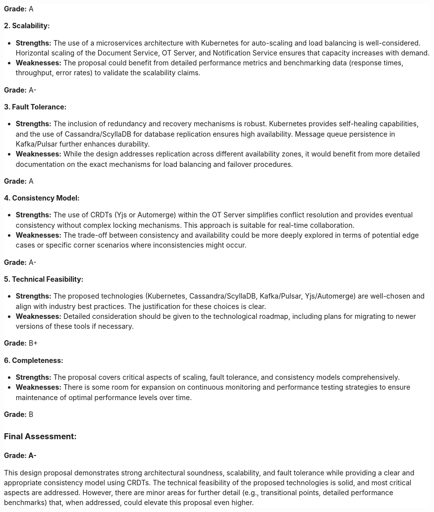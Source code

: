 **Grade:** A

**2. Scalability:**
- **Strengths:** The use of a microservices architecture with Kubernetes for auto-scaling and load balancing is well-considered. Horizontal scaling of the Document Service, OT Server, and Notification Service ensures that capacity increases with demand.
- **Weaknesses:** The proposal could benefit from detailed performance metrics and benchmarking data (response times, throughput, error rates) to validate the scalability claims.

**Grade:** A-

**3. Fault Tolerance:**
- **Strengths:** The inclusion of redundancy and recovery mechanisms is robust. Kubernetes provides self-healing capabilities, and the use of Cassandra/ScyllaDB for database replication ensures high availability. Message queue persistence in Kafka/Pulsar further enhances durability.
- **Weaknesses:** While the design addresses replication across different availability zones, it would benefit from more detailed documentation on the exact mechanisms for load balancing and failover procedures.

**Grade:** A

**4. Consistency Model:**
- **Strengths:** The use of CRDTs (Yjs or Automerge) within the OT Server simplifies conflict resolution and provides eventual consistency without complex locking mechanisms. This approach is suitable for real-time collaboration.
- **Weaknesses:** The trade-off between consistency and availability could be more deeply explored in terms of potential edge cases or specific corner scenarios where inconsistencies might occur.

**Grade:** A-

**5. Technical Feasibility:**
- **Strengths:** The proposed technologies (Kubernetes, Cassandra/ScyllaDB, Kafka/Pulsar, Yjs/Automerge) are well-chosen and align with industry best practices. The justification for these choices is clear.
- **Weaknesses:** Detailed consideration should be given to the technological roadmap, including plans for migrating to newer versions of these tools if necessary.

**Grade:** B+

**6. Completeness:**
- **Strengths:** The proposal covers critical aspects of scaling, fault tolerance, and consistency models comprehensively.
- **Weaknesses:** There is some room for expansion on continuous monitoring and performance testing strategies to ensure maintenance of optimal performance levels over time.

**Grade:** B

### Final Assessment:

**Grade: A-**

This design proposal demonstrates strong architectural soundness, scalability, and fault tolerance while providing a clear and appropriate consistency model using CRDTs. The technical feasibility of the proposed technologies is solid, and most critical aspects are addressed. However, there are minor areas for further detail (e.g., transitional points, detailed performance benchmarks) that, when addressed, could elevate this proposal even higher.
